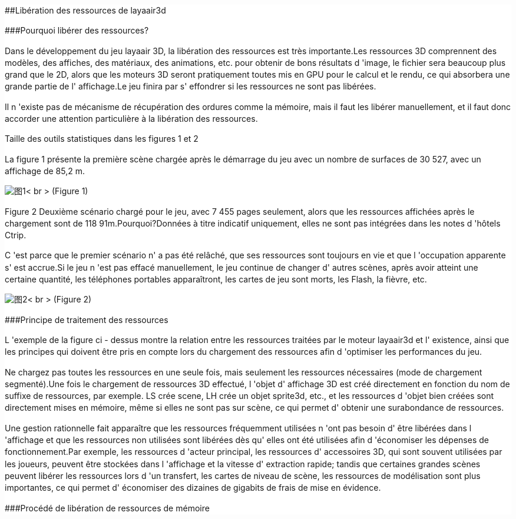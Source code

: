 ##Libération des ressources de layaair3d



###Pourquoi libérer des ressources?

Dans le développement du jeu layaair 3D, la libération des ressources est très importante.Les ressources 3D comprennent des modèles, des affiches, des matériaux, des animations, etc. pour obtenir de bons résultats d 'image, le fichier sera beaucoup plus grand que le 2D, alors que les moteurs 3D seront pratiquement toutes mis en GPU pour le calcul et le rendu, ce qui absorbera une grande partie de l' affichage.Le jeu finira par s' effondrer si les ressources ne sont pas libérées.

Il n 'existe pas de mécanisme de récupération des ordures comme la mémoire, mais il faut les libérer manuellement, et il faut donc accorder une attention particulière à la libération des ressources.

Taille des outils statistiques dans les figures 1 et 2

La figure 1 présente la première scène chargée après le démarrage du jeu avec un nombre de surfaces de 30 527, avec un affichage de 85,2 m.

![图1](img/1.png)< br > (Figure 1)

Figure 2 Deuxième scénario chargé pour le jeu, avec 7 455 pages seulement, alors que les ressources affichées après le chargement sont de 118 91m.Pourquoi?Données à titre indicatif uniquement, elles ne sont pas intégrées dans les notes d 'hôtels Ctrip.

C 'est parce que le premier scénario n' a pas été relâché, que ses ressources sont toujours en vie et que l 'occupation apparente s' est accrue.Si le jeu n 'est pas effacé manuellement, le jeu continue de changer d' autres scènes, après avoir atteint une certaine quantité, les téléphones portables apparaîtront, les cartes de jeu sont morts, les Flash, la fièvre, etc.

![图2](img/2.png)< br > (Figure 2)



###Principe de traitement des ressources

L 'exemple de la figure ci - dessus montre la relation entre les ressources traitées par le moteur layaair3d et l' existence, ainsi que les principes qui doivent être pris en compte lors du chargement des ressources afin d 'optimiser les performances du jeu.

Ne chargez pas toutes les ressources en une seule fois, mais seulement les ressources nécessaires (mode de chargement segmenté).Une fois le chargement de ressources 3D effectué, l 'objet d' affichage 3D est créé directement en fonction du nom de suffixe de ressources, par exemple. LS crée scene, LH crée un objet sprite3d, etc., et les ressources d 'objet bien créées sont directement mises en mémoire, même si elles ne sont pas sur scène, ce qui permet d' obtenir une surabondance de ressources.

Une gestion rationnelle fait apparaître que les ressources fréquemment utilisées n 'ont pas besoin d' être libérées dans l 'affichage et que les ressources non utilisées sont libérées dès qu' elles ont été utilisées afin d 'économiser les dépenses de fonctionnement.Par exemple, les ressources d 'acteur principal, les ressources d' accessoires 3D, qui sont souvent utilisées par les joueurs, peuvent être stockées dans l 'affichage et la vitesse d' extraction rapide; tandis que certaines grandes scènes peuvent libérer les ressources lors d 'un transfert, les cartes de niveau de scène, les ressources de modélisation sont plus importantes, ce qui permet d' économiser des dizaines de gigabits de frais de mise en évidence.



###Procédé de libération de ressources de mémoire
